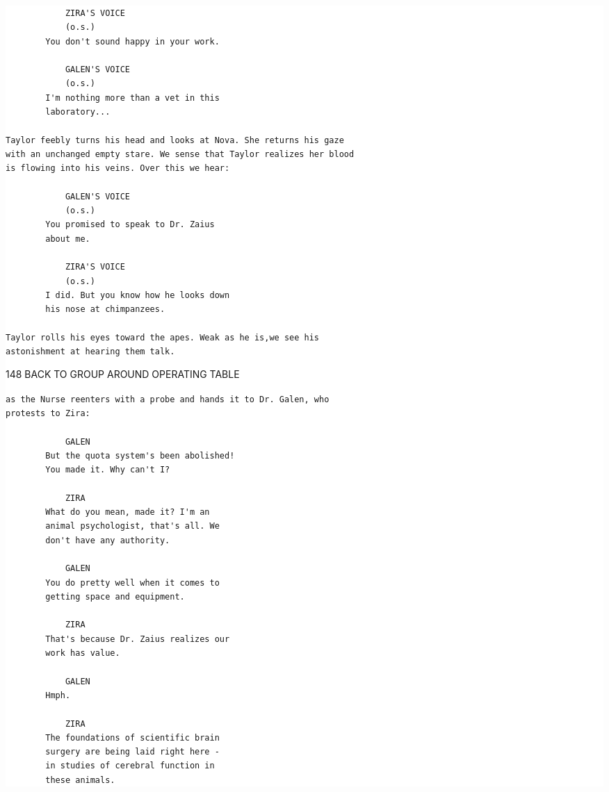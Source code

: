 				ZIRA'S VOICE 
				(o.s.) 
			You don't sound happy in your work.

				GALEN'S VOICE 
				(o.s.) 
			I'm nothing more than a vet in this 
			laboratory...

	Taylor feebly turns his head and looks at Nova. She returns his gaze 
	with an unchanged empty stare. We sense that Taylor realizes her blood 
	is flowing into his veins. Over this we hear:

				GALEN'S VOICE 
				(o.s.) 
			You promised to speak to Dr. Zaius 
			about me.

				ZIRA'S VOICE 
				(o.s.) 
			I did. But you know how he looks down 
			his nose at chimpanzees.

	Taylor rolls his eyes toward the apes. Weak as he is,we see his 
	astonishment at hearing them talk.

148	BACK TO GROUP AROUND OPERATING TABLE

	as the Nurse reenters with a probe and hands it to Dr. Galen, who 
	protests to Zira:

				GALEN 
			But the quota system's been abolished! 
			You made it. Why can't I?

 				ZIRA
			What do you mean, made it? I'm an 
			animal psychologist, that's all. We 
			don't have any authority.

				GALEN 
			You do pretty well when it comes to 
			getting space and equipment.

				ZIRA 
			That's because Dr. Zaius realizes our 
			work has value.

				GALEN
			Hmph.

				ZIRA 
			The foundations of scientific brain 
			surgery are being laid right here - 
			in studies of cerebral function in 
			these animals.
